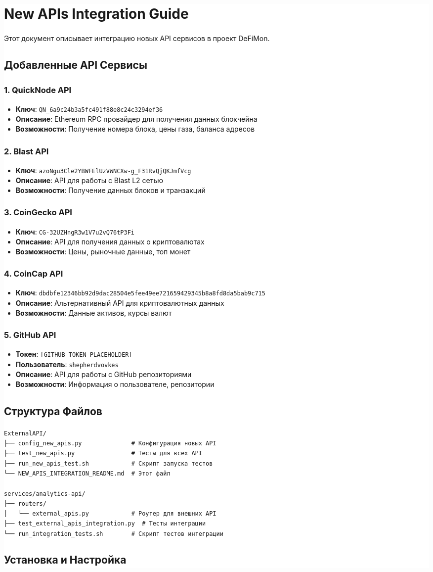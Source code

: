 # New APIs Integration Guide

Этот документ описывает интеграцию новых API сервисов в проект DeFiMon.

## Добавленные API Сервисы

### 1. QuickNode API
- **Ключ**: `QN_6a9c24b3a5fc491f88e8c24c3294ef36`
- **Описание**: Ethereum RPC провайдер для получения данных блокчейна
- **Возможности**: Получение номера блока, цены газа, баланса адресов

### 2. Blast API
- **Ключ**: `azoNgu3Cle2YBWFElUzVWNCXw-g_F31RvQjQKJmfVcg`
- **Описание**: API для работы с Blast L2 сетью
- **Возможности**: Получение данных блоков и транзакций

### 3. CoinGecko API
- **Ключ**: `CG-32UZHngR3w1V7u2vQ76tP3Fi`
- **Описание**: API для получения данных о криптовалютах
- **Возможности**: Цены, рыночные данные, топ монет

### 4. CoinCap API
- **Ключ**: `dbdbfe12346bb92d9dac28504e5fee49ee721659429345b8a8fd8da5bab9c715`
- **Описание**: Альтернативный API для криптовалютных данных
- **Возможности**: Данные активов, курсы валют

### 5. GitHub API
- **Токен**: `[GITHUB_TOKEN_PLACEHOLDER]`
- **Пользователь**: `shepherdvovkes`
- **Описание**: API для работы с GitHub репозиториями
- **Возможности**: Информация о пользователе, репозитории

## Структура Файлов

```
ExternalAPI/
├── config_new_apis.py              # Конфигурация новых API
├── test_new_apis.py                # Тесты для всех API
├── run_new_apis_test.sh            # Скрипт запуска тестов
└── NEW_APIS_INTEGRATION_README.md  # Этот файл

services/analytics-api/
├── routers/
│   └── external_apis.py            # Роутер для внешних API
├── test_external_apis_integration.py  # Тесты интеграции
└── run_integration_tests.sh        # Скрипт тестов интеграции
```

## Установка и Настройка
